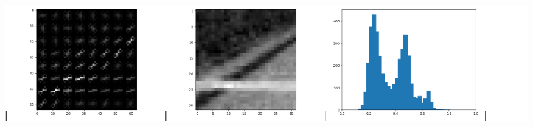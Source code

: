 | <img src="./examples/noncar_hog3.png" width="250"/>   | <img src="./examples/noncar_bin_ch3.png" width="250"/>   | <img src="./examples/noncar_hist_ch3.png" width="250"/>   |